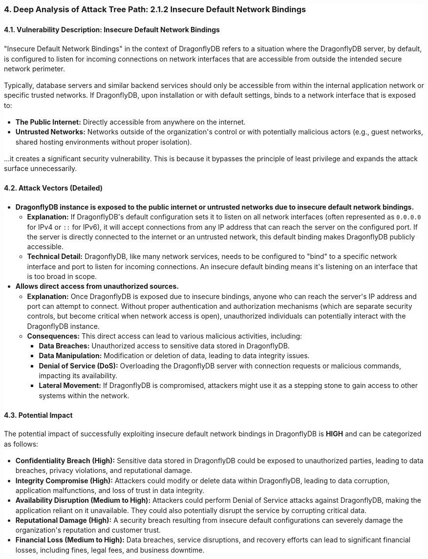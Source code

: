 ### 4. Deep Analysis of Attack Tree Path: 2.1.2 Insecure Default Network Bindings

#### 4.1. Vulnerability Description: Insecure Default Network Bindings

"Insecure Default Network Bindings" in the context of DragonflyDB refers to a situation where the DragonflyDB server, by default, is configured to listen for incoming connections on network interfaces that are accessible from outside the intended secure network perimeter.

Typically, database servers and similar backend services should only be accessible from within the internal application network or specific trusted networks.  If DragonflyDB, upon installation or with default settings, binds to a network interface that is exposed to:

*   **The Public Internet:**  Directly accessible from anywhere on the internet.
*   **Untrusted Networks:** Networks outside of the organization's control or with potentially malicious actors (e.g., guest networks, shared hosting environments without proper isolation).

...it creates a significant security vulnerability. This is because it bypasses the principle of least privilege and expands the attack surface unnecessarily.

#### 4.2. Attack Vectors (Detailed)

*   **DragonflyDB instance is exposed to the public internet or untrusted networks due to insecure default network bindings.**
    *   **Explanation:** If DragonflyDB's default configuration sets it to listen on all network interfaces (often represented as `0.0.0.0` for IPv4 or `::` for IPv6), it will accept connections from any IP address that can reach the server on the configured port. If the server is directly connected to the internet or an untrusted network, this default binding makes DragonflyDB publicly accessible.
    *   **Technical Detail:**  DragonflyDB, like many network services, needs to be configured to "bind" to a specific network interface and port to listen for incoming connections.  An insecure default binding means it's listening on an interface that is too broad in scope.
*   **Allows direct access from unauthorized sources.**
    *   **Explanation:**  Once DragonflyDB is exposed due to insecure bindings, anyone who can reach the server's IP address and port can attempt to connect.  Without proper authentication and authorization mechanisms (which are separate security controls, but become critical when network access is open), unauthorized individuals can potentially interact with the DragonflyDB instance.
    *   **Consequences:** This direct access can lead to various malicious activities, including:
        *   **Data Breaches:**  Unauthorized access to sensitive data stored in DragonflyDB.
        *   **Data Manipulation:**  Modification or deletion of data, leading to data integrity issues.
        *   **Denial of Service (DoS):**  Overloading the DragonflyDB server with connection requests or malicious commands, impacting its availability.
        *   **Lateral Movement:**  If DragonflyDB is compromised, attackers might use it as a stepping stone to gain access to other systems within the network.

#### 4.3. Potential Impact

The potential impact of successfully exploiting insecure default network bindings in DragonflyDB is **HIGH** and can be categorized as follows:

*   **Confidentiality Breach (High):**  Sensitive data stored in DragonflyDB could be exposed to unauthorized parties, leading to data breaches, privacy violations, and reputational damage.
*   **Integrity Compromise (High):**  Attackers could modify or delete data within DragonflyDB, leading to data corruption, application malfunctions, and loss of trust in data integrity.
*   **Availability Disruption (Medium to High):**  Attackers could perform Denial of Service attacks against DragonflyDB, making the application reliant on it unavailable.  They could also potentially disrupt the service by corrupting critical data.
*   **Reputational Damage (High):**  A security breach resulting from insecure default configurations can severely damage the organization's reputation and customer trust.
*   **Financial Loss (Medium to High):**  Data breaches, service disruptions, and recovery efforts can lead to significant financial losses, including fines, legal fees, and business downtime.

